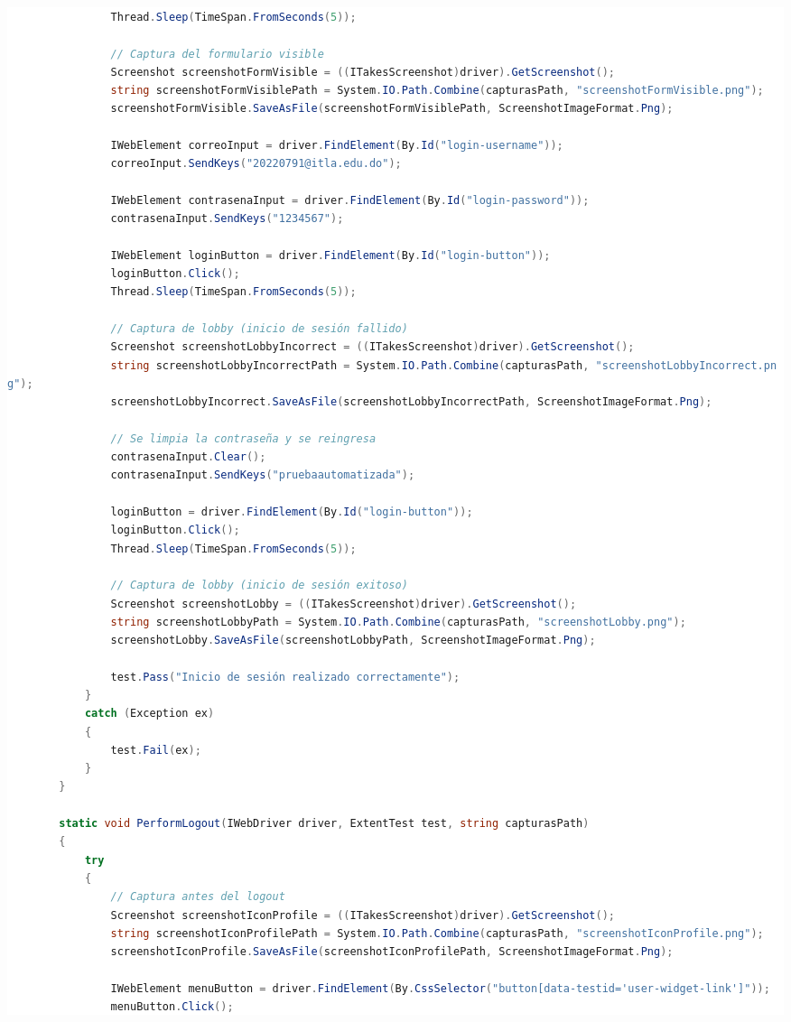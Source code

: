 ```csharp
                Thread.Sleep(TimeSpan.FromSeconds(5));

                // Captura del formulario visible
                Screenshot screenshotFormVisible = ((ITakesScreenshot)driver).GetScreenshot();
                string screenshotFormVisiblePath = System.IO.Path.Combine(capturasPath, "screenshotFormVisible.png");
                screenshotFormVisible.SaveAsFile(screenshotFormVisiblePath, ScreenshotImageFormat.Png);

                IWebElement correoInput = driver.FindElement(By.Id("login-username"));
                correoInput.SendKeys("20220791@itla.edu.do");

                IWebElement contrasenaInput = driver.FindElement(By.Id("login-password"));
                contrasenaInput.SendKeys("1234567");

                IWebElement loginButton = driver.FindElement(By.Id("login-button"));
                loginButton.Click();
                Thread.Sleep(TimeSpan.FromSeconds(5));

                // Captura de lobby (inicio de sesión fallido)
                Screenshot screenshotLobbyIncorrect = ((ITakesScreenshot)driver).GetScreenshot();
                string screenshotLobbyIncorrectPath = System.IO.Path.Combine(capturasPath, "screenshotLobbyIncorrect.png");
                screenshotLobbyIncorrect.SaveAsFile(screenshotLobbyIncorrectPath, ScreenshotImageFormat.Png);

                // Se limpia la contraseña y se reingresa
                contrasenaInput.Clear();
                contrasenaInput.SendKeys("pruebaautomatizada");

                loginButton = driver.FindElement(By.Id("login-button"));
                loginButton.Click();
                Thread.Sleep(TimeSpan.FromSeconds(5));

                // Captura de lobby (inicio de sesión exitoso)
                Screenshot screenshotLobby = ((ITakesScreenshot)driver).GetScreenshot();
                string screenshotLobbyPath = System.IO.Path.Combine(capturasPath, "screenshotLobby.png");
                screenshotLobby.SaveAsFile(screenshotLobbyPath, ScreenshotImageFormat.Png);

                test.Pass("Inicio de sesión realizado correctamente");
            }
            catch (Exception ex)
            {
                test.Fail(ex);
            }
        }

        static void PerformLogout(IWebDriver driver, ExtentTest test, string capturasPath)
        {
            try
            {
                // Captura antes del logout
                Screenshot screenshotIconProfile = ((ITakesScreenshot)driver).GetScreenshot();
                string screenshotIconProfilePath = System.IO.Path.Combine(capturasPath, "screenshotIconProfile.png");
                screenshotIconProfile.SaveAsFile(screenshotIconProfilePath, ScreenshotImageFormat.Png);

                IWebElement menuButton = driver.FindElement(By.CssSelector("button[data-testid='user-widget-link']"));
                menuButton.Click();

```